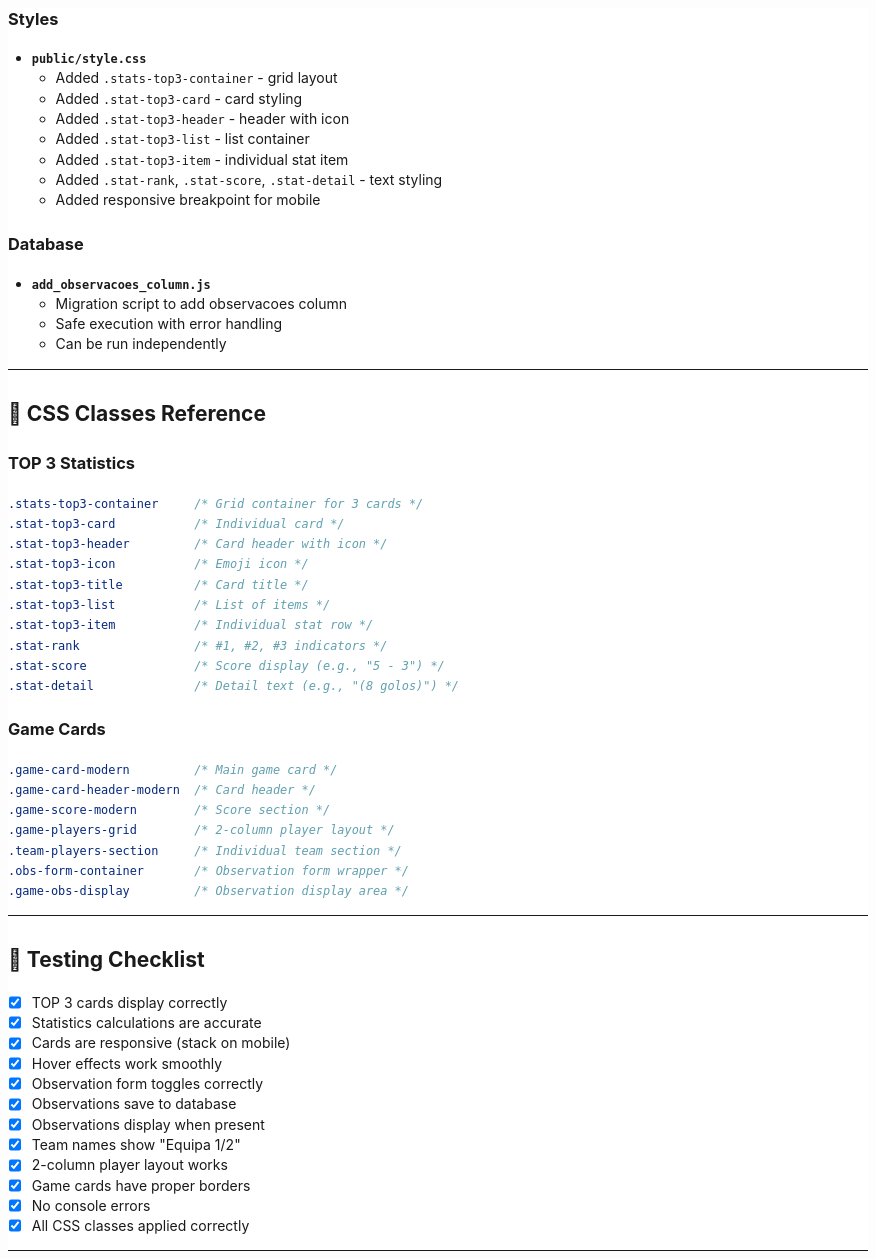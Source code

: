 ### Styles
- **`public/style.css`**
  - Added `.stats-top3-container` - grid layout
  - Added `.stat-top3-card` - card styling
  - Added `.stat-top3-header` - header with icon
  - Added `.stat-top3-list` - list container
  - Added `.stat-top3-item` - individual stat item
  - Added `.stat-rank`, `.stat-score`, `.stat-detail` - text styling
  - Added responsive breakpoint for mobile

### Database
- **`add_observacoes_column.js`**
  - Migration script to add observacoes column
  - Safe execution with error handling
  - Can be run independently

---

## 🎨 CSS Classes Reference

### TOP 3 Statistics
```css
.stats-top3-container     /* Grid container for 3 cards */
.stat-top3-card           /* Individual card */
.stat-top3-header         /* Card header with icon */
.stat-top3-icon           /* Emoji icon */
.stat-top3-title          /* Card title */
.stat-top3-list           /* List of items */
.stat-top3-item           /* Individual stat row */
.stat-rank                /* #1, #2, #3 indicators */
.stat-score               /* Score display (e.g., "5 - 3") */
.stat-detail              /* Detail text (e.g., "(8 golos)") */
```

### Game Cards
```css
.game-card-modern         /* Main game card */
.game-card-header-modern  /* Card header */
.game-score-modern        /* Score section */
.game-players-grid        /* 2-column player layout */
.team-players-section     /* Individual team section */
.obs-form-container       /* Observation form wrapper */
.game-obs-display         /* Observation display area */
```

---

## 🧪 Testing Checklist

- [x] TOP 3 cards display correctly
- [x] Statistics calculations are accurate
- [x] Cards are responsive (stack on mobile)
- [x] Hover effects work smoothly
- [x] Observation form toggles correctly
- [x] Observations save to database
- [x] Observations display when present
- [x] Team names show "Equipa 1/2"
- [x] 2-column player layout works
- [x] Game cards have proper borders
- [x] No console errors
- [x] All CSS classes applied correctly

---